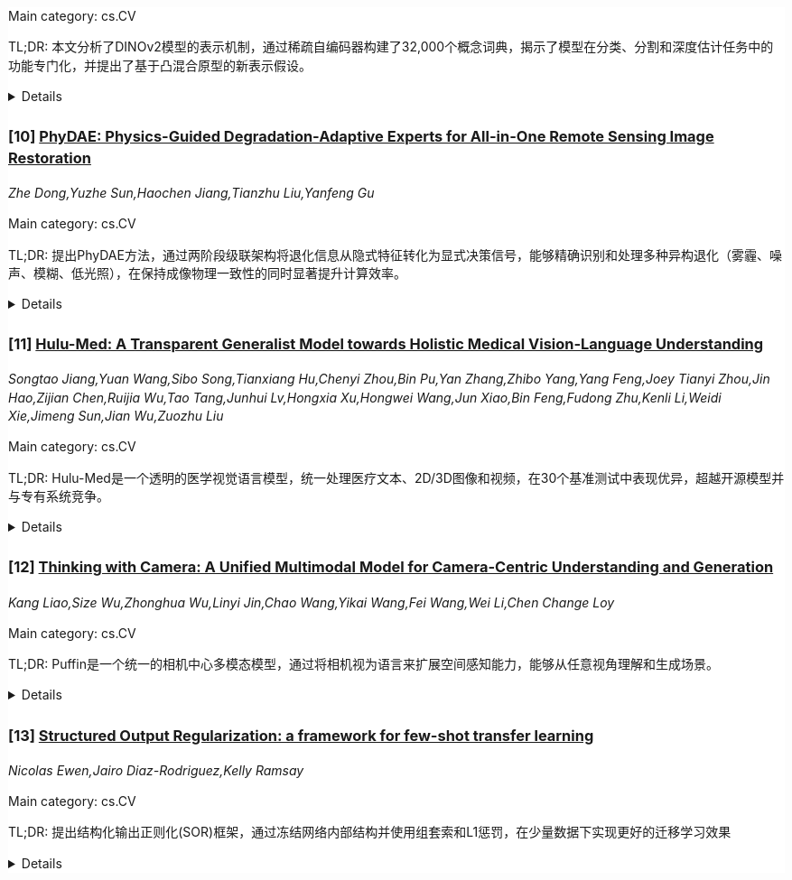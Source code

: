 Main category: cs.CV

TL;DR: 本文分析了DINOv2模型的表示机制，通过稀疏自编码器构建了32,000个概念词典，揭示了模型在分类、分割和深度估计任务中的功能专门化，并提出了基于凸混合原型的新表示假设。


<details><summary>Details</summary></details>


### [10] [PhyDAE: Physics-Guided Degradation-Adaptive Experts for All-in-One Remote Sensing Image Restoration](https://arxiv.org/abs/2510.08653)
*Zhe Dong,Yuzhe Sun,Haochen Jiang,Tianzhu Liu,Yanfeng Gu*

Main category: cs.CV

TL;DR: 提出PhyDAE方法，通过两阶段级联架构将退化信息从隐式特征转化为显式决策信号，能够精确识别和处理多种异构退化（雾霾、噪声、模糊、低光照），在保持成像物理一致性的同时显著提升计算效率。


<details><summary>Details</summary></details>


### [11] [Hulu-Med: A Transparent Generalist Model towards Holistic Medical Vision-Language Understanding](https://arxiv.org/abs/2510.08668)
*Songtao Jiang,Yuan Wang,Sibo Song,Tianxiang Hu,Chenyi Zhou,Bin Pu,Yan Zhang,Zhibo Yang,Yang Feng,Joey Tianyi Zhou,Jin Hao,Zijian Chen,Ruijia Wu,Tao Tang,Junhui Lv,Hongxia Xu,Hongwei Wang,Jun Xiao,Bin Feng,Fudong Zhu,Kenli Li,Weidi Xie,Jimeng Sun,Jian Wu,Zuozhu Liu*

Main category: cs.CV

TL;DR: Hulu-Med是一个透明的医学视觉语言模型，统一处理医疗文本、2D/3D图像和视频，在30个基准测试中表现优异，超越开源模型并与专有系统竞争。


<details><summary>Details</summary></details>


### [12] [Thinking with Camera: A Unified Multimodal Model for Camera-Centric Understanding and Generation](https://arxiv.org/abs/2510.08673)
*Kang Liao,Size Wu,Zhonghua Wu,Linyi Jin,Chao Wang,Yikai Wang,Fei Wang,Wei Li,Chen Change Loy*

Main category: cs.CV

TL;DR: Puffin是一个统一的相机中心多模态模型，通过将相机视为语言来扩展空间感知能力，能够从任意视角理解和生成场景。


<details><summary>Details</summary></details>


### [13] [Structured Output Regularization: a framework for few-shot transfer learning](https://arxiv.org/abs/2510.08728)
*Nicolas Ewen,Jairo Diaz-Rodriguez,Kelly Ramsay*

Main category: cs.CV

TL;DR: 提出结构化输出正则化(SOR)框架，通过冻结网络内部结构并使用组套索和L1惩罚，在少量数据下实现更好的迁移学习效果


<details><summary>Details</summary></details>
